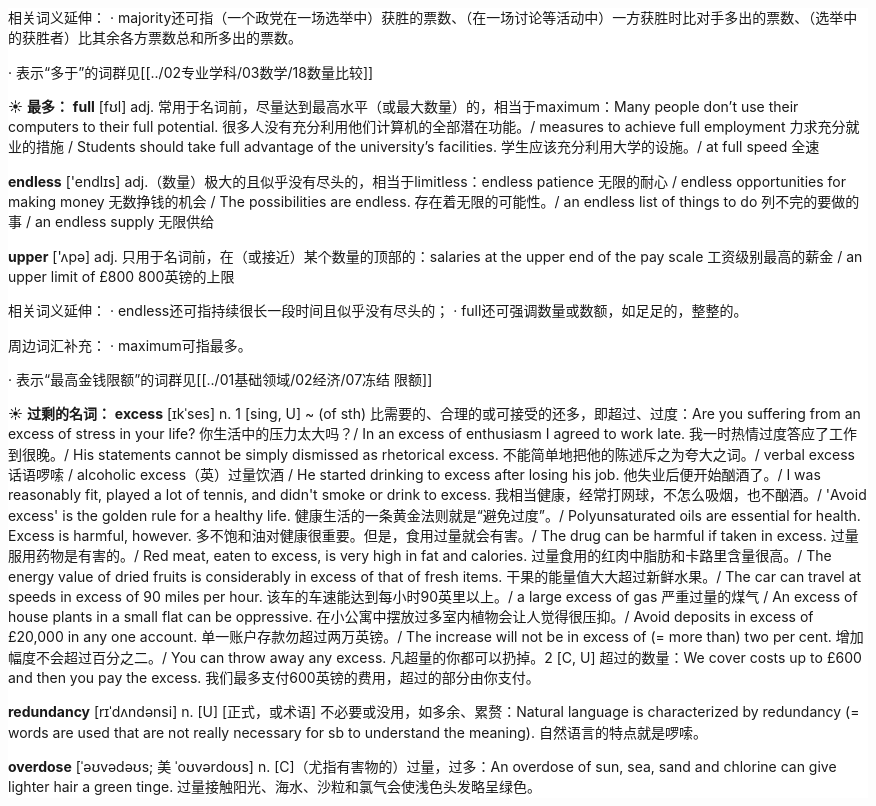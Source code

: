 相关词义延伸：
· majority还可指（一个政党在一场选举中）获胜的票数、（在一场讨论等活动中）一方获胜时比对手多出的票数、（选举中的获胜者）比其余各方票数总和所多出的票数。

· 表示“多于”的词群见[[../02专业学科/03数学/18数量比较]]

☀ <span class="category">**最多：**</span>
<span class="vocabulary">**full**</span> [fʊl] 
<span class="definition">adj. 常用于名词前，尽量达到最高水平（或最大数量）的，相当于maximum：</span>Many people don’t use their computers to their full potential. 很多人没有充分利用他们计算机的全部潜在功能。/ measures to achieve full employment 力求充分就业的措施 / Students should take full advantage of the university’s facilities. 学生应该充分利用大学的设施。/ at full speed 全速

<span class="vocabulary">**endless**</span> ['endlɪs] 
<span class="definition">adj.（数量）极大的且似乎没有尽头的，相当于limitless：</span>endless patience 无限的耐心 / endless opportunities for making money 无数挣钱的机会 / The possibilities are endless. 存在着无限的可能性。/ an endless list of things to do 列不完的要做的事 / an endless supply 无限供给

<span class="vocabulary">**upper**</span> ['ʌpə] 
<span class="definition">adj. 只用于名词前，在（或接近）某个数量的顶部的：</span>salaries at the upper end of the pay scale 工资级别最高的薪金 / an upper limit of £800 800英镑的上限

相关词义延伸：
· endless还可指持续很长一段时间且似乎没有尽头的；
· full还可强调数量或数额，如足足的，整整的。

周边词汇补充：
· maximum可指最多。

· 表示“最高金钱限额”的词群见[[../01基础领域/02经济/07冻结 限额]]

☀ <span class="category">**过剩的名词：**</span>
<span class="vocabulary">**excess**</span> [ɪkˈses]
<span class="definition">n. 1 [sing, U] ~ (of sth) 比需要的、合理的或可接受的还多，即超过、过度：</span>Are you suffering from an excess of stress in your life? 你生活中的压力太大吗？/ In an excess of enthusiasm I agreed to work late. 我一时热情过度答应了工作到很晚。/ His statements cannot be simply dismissed as rhetorical excess. 不能简单地把他的陈述斥之为夸大之词。/ verbal excess 话语啰嗦 / alcoholic excess（英）过量饮酒 / He started drinking to excess after losing his job. 他失业后便开始酗酒了。/ I was reasonably fit, played a lot of tennis, and didn't smoke or drink to excess. 我相当健康，经常打网球，不怎么吸烟，也不酗酒。/ 'Avoid excess' is the golden rule for a healthy life. 健康生活的一条黄金法则就是“避免过度”。/ Polyunsaturated oils are essential for health. Excess is harmful, however. 多不饱和油对健康很重要。但是，食用过量就会有害。/ The drug can be harmful if taken in excess. 过量服用药物是有害的。/ Red meat, eaten to excess, is very high in fat and calories. 过量食用的红肉中脂肪和卡路里含量很高。/ The energy value of dried fruits is considerably in excess of that of fresh items. 干果的能量值大大超过新鲜水果。/ The car can travel at speeds in excess of 90 miles per hour. 该车的车速能达到每小时90英里以上。/ a large excess of gas 严重过量的煤气 / An excess of house plants in a small flat can be oppressive. 在小公寓中摆放过多室内植物会让人觉得很压抑。/ Avoid deposits in excess of £20,000 in any one account. 单一账户存款勿超过两万英镑。/ The increase will not be in excess of (= more than) two per cent. 增加幅度不会超过百分之二。/ You can throw away any excess. 凡超量的你都可以扔掉。<span class="definition">2 [C, U] 超过的数量：</span>We cover costs up to £600 and then you pay the excess. 我们最多支付600英镑的费用，超过的部分由你支付。
           
<span class="vocabulary">**redundancy**</span> [rɪˈdʌndənsi]
<span class="definition">n. [U] [正式，或术语] 不必要或没用，如多余、累赘：</span>Natural language is characterized by redundancy (= words are used that are not really necessary for sb to understand the meaning). 自然语言的特点就是啰嗦。
           
<span class="vocabulary">**overdose**</span> [ˈəʊvədəʊs; 美 ˈoʊvərdoʊs]
<span class="definition">n. [C]（尤指有害物的）过量，过多：</span>An overdose of sun, sea, sand and chlorine can give lighter hair a green tinge. 过量接触阳光、海水、沙粒和氯气会使浅色头发略呈绿色。
